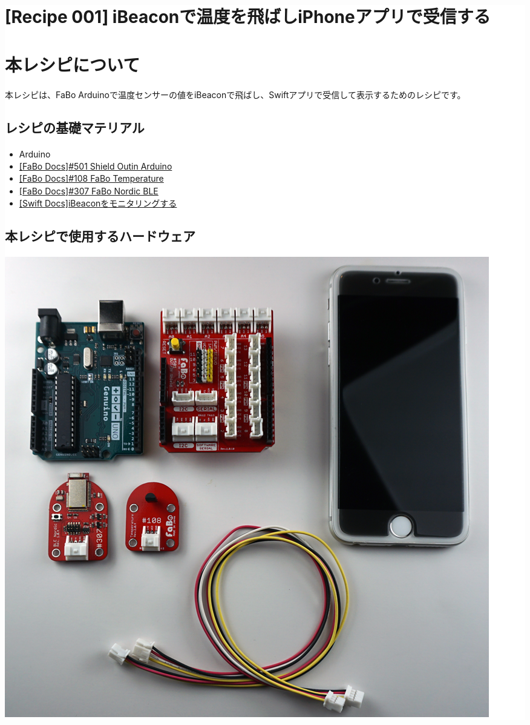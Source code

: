 # [Recipe 001] iBeaconで温度を飛ばしiPhoneアプリで受信する

# 本レシピについて

本レシピは、FaBo Arduinoで温度センサーの値をiBeaconで飛ばし、Swiftアプリで受信して表示するためのレシピです。

## レシピの基礎マテリアル

* Arduino
* [[FaBo Docs]#501 Shield Outin Arduino](http://docs.fabo.io/fabo/arduino/outin/501_shield_outin_arduino.html)
* [[FaBo Docs]#108 FaBo Temperature](http://docs.fabo.io/fabo/arduino/brick_analog/108_brick_analog_temperature.html)
* [[FaBo Docs]#307 FaBo Nordic BLE](http://docs.fabo.io/fabo/arduino/brick_serial/307_brick_serial_nordic.html)
* [[Swift Docs]iBeaconをモニタリングする](http://docs.fabo.io/swift/corelocation/003_ibeacon_monitaring.html)

## 本レシピで使用するハードウェア

![Hardware List](./img/hardware_list.png)
